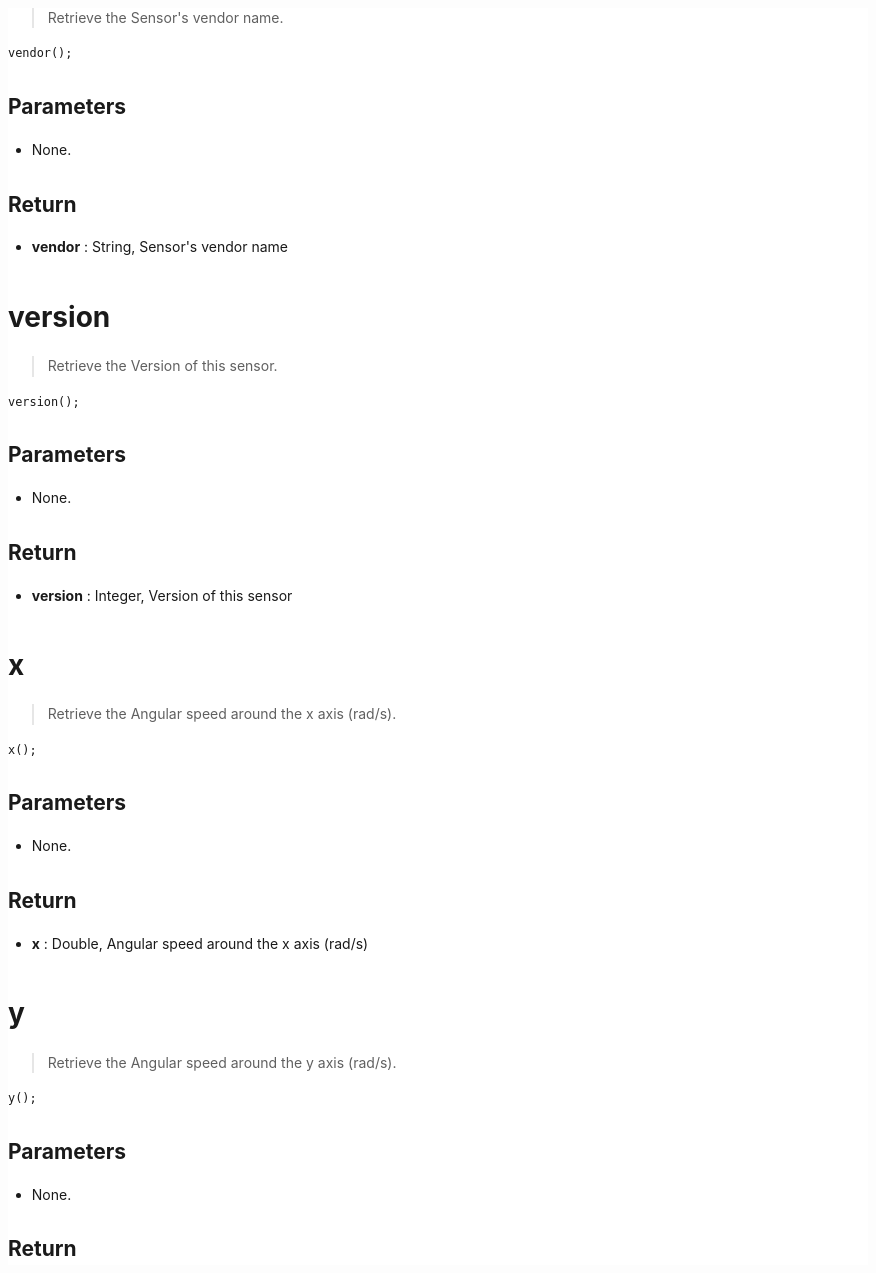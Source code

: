 > Retrieve the Sensor's vendor name.

    vendor();

Parameters
----------

- None.

Return
------

- __vendor__ : String, Sensor's vendor name

version
=======

> Retrieve the Version of this sensor.

    version();

Parameters
----------

- None.

Return
------

- __version__ : Integer, Version of this sensor

x
=

> Retrieve the Angular speed around the x axis (rad/s).

    x();

Parameters
----------

- None.

Return
------

- __x__ : Double, Angular speed around the x axis (rad/s)

y
=

> Retrieve the Angular speed around the y axis (rad/s).

    y();

Parameters
----------

- None.

Return
------
